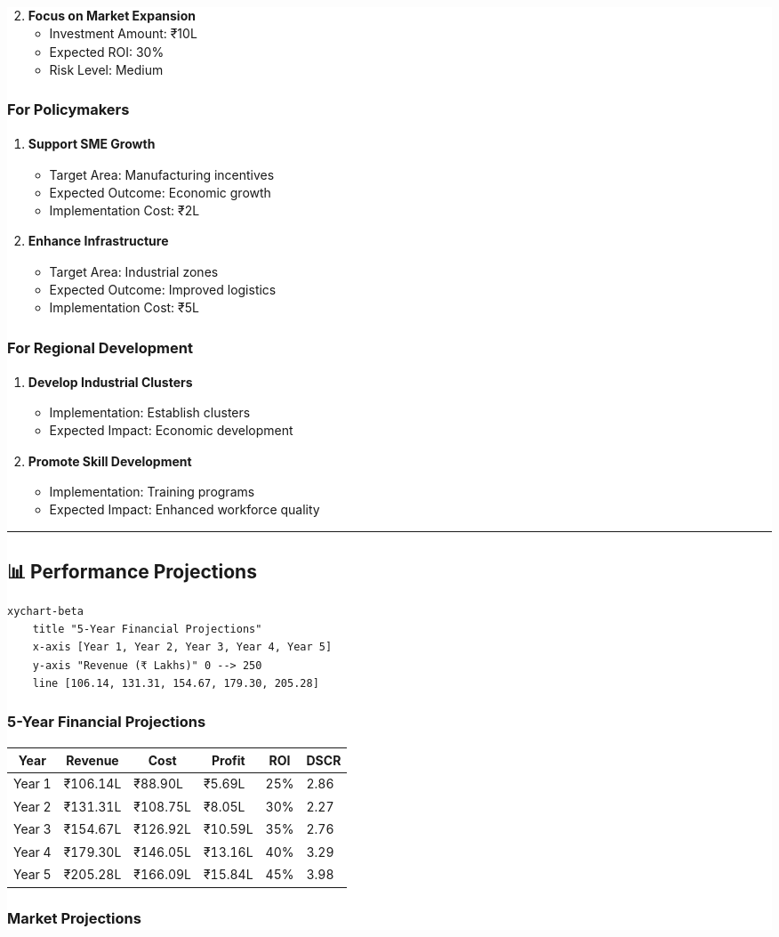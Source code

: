 2. **Focus on Market Expansion**
   - Investment Amount: ₹10L
   - Expected ROI: 30%
   - Risk Level: Medium

### For Policymakers
1. **Support SME Growth**
   - Target Area: Manufacturing incentives
   - Expected Outcome: Economic growth
   - Implementation Cost: ₹2L

2. **Enhance Infrastructure**
   - Target Area: Industrial zones
   - Expected Outcome: Improved logistics
   - Implementation Cost: ₹5L

### For Regional Development
1. **Develop Industrial Clusters**
   - Implementation: Establish clusters
   - Expected Impact: Economic development

2. **Promote Skill Development**
   - Implementation: Training programs
   - Expected Impact: Enhanced workforce quality

---

## 📊 Performance Projections

```mermaid
xychart-beta
    title "5-Year Financial Projections"
    x-axis [Year 1, Year 2, Year 3, Year 4, Year 5]
    y-axis "Revenue (₹ Lakhs)" 0 --> 250
    line [106.14, 131.31, 154.67, 179.30, 205.28]
```

### 5-Year Financial Projections
| Year | Revenue | Cost | Profit | ROI | DSCR |
|------|---------|------|--------|-----|------|
| Year 1 | ₹106.14L | ₹88.90L | ₹5.69L | 25% | 2.86 |
| Year 2 | ₹131.31L | ₹108.75L | ₹8.05L | 30% | 2.27 |
| Year 3 | ₹154.67L | ₹126.92L | ₹10.59L | 35% | 2.76 |
| Year 4 | ₹179.30L | ₹146.05L | ₹13.16L | 40% | 3.29 |
| Year 5 | ₹205.28L | ₹166.09L | ₹15.84L | 45% | 3.98 |

### Market Projections
